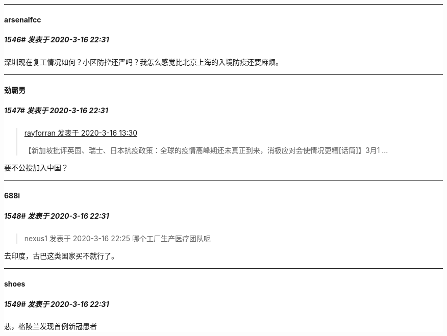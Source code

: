 





-----

####  arsenalfcc  
##### 1546#       发表于 2020-3-16 22:31




深圳现在复工情况如何？小区防控还严吗？我怎么感觉比北京上海的入境防疫还要麻烦。







-----

####  劲霸男  
##### 1547#       发表于 2020-3-16 22:31



<blockquote><a href="httphttps://bbs.saraba1st.com/2b/forum.php?mod=redirect&amp;goto=findpost&amp;pid=46756672&amp;ptid=1919122" target="_blank">rayforran 发表于 2020-3-16 13:30</a>

【新加坡批评英国、瑞士、日本抗疫政策：全球的疫情高峰期还未真正到来，消极应对会使情况更糟[话筒]】3月1 ...</blockquote>
要不公投加入中国？







-----

####  688i  
##### 1548#       发表于 2020-3-16 22:31



<blockquote>nexus1 发表于 2020-3-16 22:25
哪个工厂生产医疗团队呢</blockquote>
去印度，古巴这类国家买不就行了。







-----

####  shoes  
##### 1549#       发表于 2020-3-16 22:31




悲，格陵兰发现首例新冠患者

